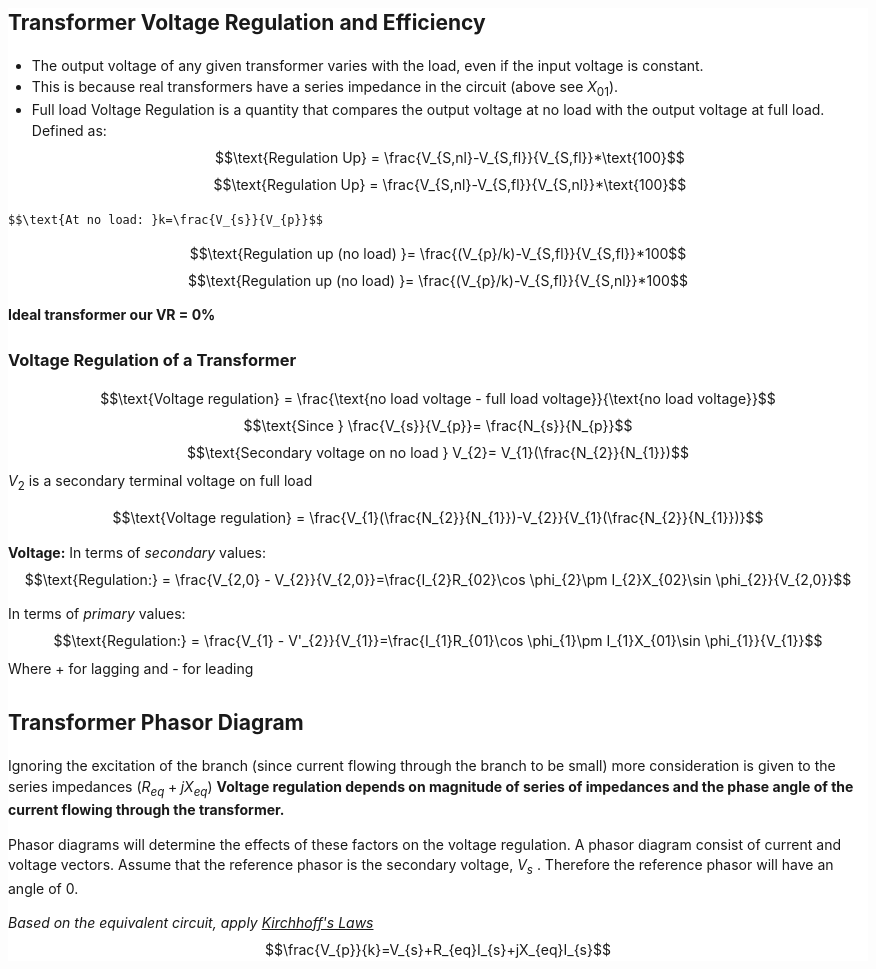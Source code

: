 ## Transformer Voltage Regulation and Efficiency
- The output voltage of any given transformer varies with the load, even if the input voltage is constant. 
- This is because real transformers have a series impedance in the circuit (above see $X_{01}$). 
- Full load Voltage Regulation is a quantity that compares the output voltage at no load with the output voltage at full load. Defined as:
$$\text{Regulation Up} = \frac{V_{S,nl}-V_{S,fl}}{V_{S,fl}}*\text{100}$$
$$\text{Regulation Up} = \frac{V_{S,nl}-V_{S,fl}}{V_{S,nl}}*\text{100}$$
```ad-important
$$\text{At no load: }k=\frac{V_{s}}{V_{p}}$$
```
$$\text{Regulation up (no load) }= \frac{(V_{p}/k)-V_{S,fl}}{V_{S,fl}}*100$$
$$\text{Regulation up (no load) }= \frac{(V_{p}/k)-V_{S,fl}}{V_{S,nl}}*100$$

**Ideal transformer our VR = 0%**


### Voltage Regulation of a Transformer
$$\text{Voltage regulation} = \frac{\text{no load voltage - full load voltage}}{\text{no load voltage}}$$
$$\text{Since } \frac{V_{s}}{V_{p}}= \frac{N_{s}}{N_{p}}$$
$$\text{Secondary voltage on no load } V_{2}= V_{1}(\frac{N_{2}}{N_{1}})$$
$V_{2}$ is a secondary terminal voltage on full load

$$\text{Voltage regulation} = \frac{V_{1}(\frac{N_{2}}{N_{1}})-V_{2}}{V_{1}(\frac{N_{2}}{N_{1}})}$$

**Voltage:**
In terms of *secondary* values:
$$\text{Regulation:} = \frac{V_{2,0} - V_{2}}{V_{2,0}}=\frac{I_{2}R_{02}\cos \phi_{2}\pm I_{2}X_{02}\sin \phi_{2}}{V_{2,0}}$$

In terms of *primary* values:
$$\text{Regulation:} = \frac{V_{1} - V'_{2}}{V_{1}}=\frac{I_{1}R_{01}\cos \phi_{1}\pm I_{1}X_{01}\sin \phi_{1}}{V_{1}}$$
Where + for lagging and - for leading


## Transformer Phasor Diagram
Ignoring the excitation of the branch (since current flowing through the branch to be small) more consideration is given to the series impedances ($R_{eq}+jX_{eq})$
**Voltage regulation depends on magnitude of series of impedances and the phase angle of the current flowing through the transformer.**

Phasor diagrams will determine the effects of these factors on the voltage regulation. A phasor diagram consist of current and voltage vectors.
Assume that the reference phasor is the secondary voltage, $V_{s}$ . Therefore the reference phasor will have an angle of 0.

*Based on the equivalent circuit, apply [Kirchhoff's Laws](../../../Distilled%20Notes/Kirchhoff's%20Laws.md)*
$$\frac{V_{p}}{k}=V_{s}+R_{eq}I_{s}+jX_{eq}I_{s}$$
